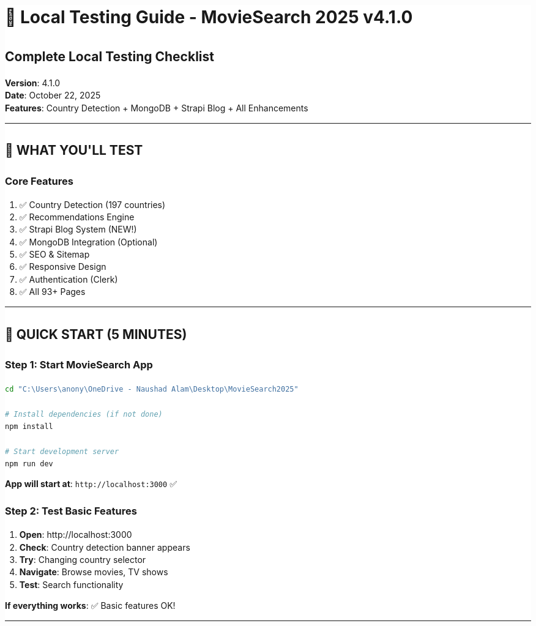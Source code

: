 # 🧪 Local Testing Guide - MovieSearch 2025 v4.1.0

## Complete Local Testing Checklist

**Version**: 4.1.0  
**Date**: October 22, 2025  
**Features**: Country Detection + MongoDB + Strapi Blog + All Enhancements  

---

## 🎯 WHAT YOU'LL TEST

### Core Features
1. ✅ Country Detection (197 countries)
2. ✅ Recommendations Engine
3. ✅ Strapi Blog System (NEW!)
4. ✅ MongoDB Integration (Optional)
5. ✅ SEO & Sitemap
6. ✅ Responsive Design
7. ✅ Authentication (Clerk)
8. ✅ All 93+ Pages

---

## 🚀 QUICK START (5 MINUTES)

### Step 1: Start MovieSearch App

```bash
cd "C:\Users\anony\OneDrive - Naushad Alam\Desktop\MovieSearch2025"

# Install dependencies (if not done)
npm install

# Start development server
npm run dev
```

**App will start at**: `http://localhost:3000` ✅

### Step 2: Test Basic Features

1. **Open**: http://localhost:3000
2. **Check**: Country detection banner appears
3. **Try**: Changing country selector
4. **Navigate**: Browse movies, TV shows
5. **Test**: Search functionality

**If everything works**: ✅ Basic features OK!

---
